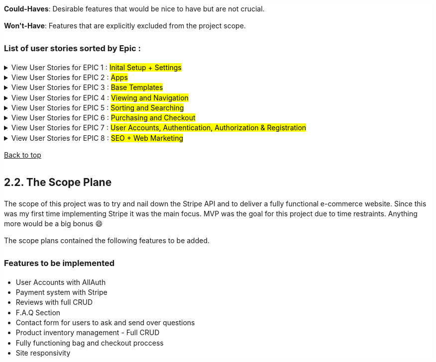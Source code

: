 **Could-Haves**: Desirable features that would be nice to have but are not crucial.

**Won't-Have**: Features that are explicitly excluded from the project scope.

### List of user stories sorted by Epic :

<details><summary>
View User Stories for EPIC 1 : <mark>Inital Setup + Settings</mark>
</summary></details>

<details><summary>
View User Stories for EPIC 2 : <mark>Apps</mark>
</summary></details>

<details><summary>
View User Stories for EPIC 3 : <mark>Base Templates</mark>
</summary></details>


<details><summary>
View User Stories for EPIC 4 : <mark>Viewing and Navigation</mark>
</summary></details>


<details><summary>
View User Stories for EPIC 5 : <mark>Sorting and Searching</mark>
</summary></details>


<details><summary>
View User Stories for EPIC 6 : <mark>Purchasing and Checkout</mark>
</summary></details>


<details><summary>
View User Stories for EPIC 7 : <mark>User Accounts, Authentication, Authorization & Registration</mark>
</summary></details>


<details><summary>
View User Stories for EPIC 8 : <mark>SEO + Web Marketing</mark>
</summary></details>

[Back to top]()

## **2.2. The Scope Plane**

The scope of this project was to try and nail down the Stripe API and to deliver a fully functional e-commerce website. Since this was my first time implementing Stripe it was the main focus. MVP was the goal for this project due to time restraints. Anything more would be a big bonus :smile: 

The scope plans contained the following features to be added.

### Features to be implemented
- User Accounts with AllAuth
- Payment system with Stripe
- Reviews with full CRUD 
- F.A.Q Section
- Contact form for users to ask and send over questions
- Product inventory management - Full CRUD
- Fully functioning bag and checkout proccess
- Site responsivity
